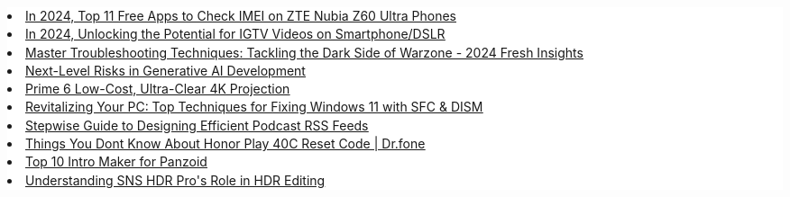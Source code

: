 <li><a href="https://sim-unlock.techidaily.com/in-2024-top-11-free-apps-to-check-imei-on-zte-nubia-z60-ultra-phones-by-drfone-android/"><u>In 2024, Top 11 Free Apps to Check IMEI on ZTE Nubia Z60 Ultra Phones</u></a></li>
<li><a href="https://instagram-videos.techidaily.com/in-2024-unlocking-the-potential-for-igtv-videos-on-smartphonedslr/"><u>In 2024, Unlocking the Potential for IGTV Videos on Smartphone/DSLR</u></a></li>
<li><a href="https://win-able.techidaily.com/master-troubleshooting-techniques-tackling-the-dark-side-of-warzone-2024-fresh-insights/"><u>Master Troubleshooting Techniques: Tackling the Dark Side of Warzone - 2024 Fresh Insights</u></a></li>
<li><a href="https://tech-revival.techidaily.com/next-level-risks-in-generative-ai-development/"><u>Next-Level Risks in Generative AI Development</u></a></li>
<li><a href="https://extra-information.techidaily.com/prime-6-low-cost-ultra-clear-4k-projection/"><u>Prime 6 Low-Cost, Ultra-Clear 4K Projection</u></a></li>
<li><a href="https://win-howtos.techidaily.com/revitalizing-your-pc-top-techniques-for-fixing-windows-11-with-sfc-and-dism/"><u>Revitalizing Your PC: Top Techniques for Fixing Windows 11 with SFC & DISM</u></a></li>
<li><a href="https://fox-friendly.techidaily.com/stepwise-guide-to-designing-efficient-podcast-rss-feeds/"><u>Stepwise Guide to Designing Efficient Podcast RSS Feeds</u></a></li>
<li><a href="https://techidaily.com/things-you-dont-know-about-honor-play-40c-reset-code-drfone-by-drfone-reset-android-reset-android/"><u>Things You Dont Know About Honor Play 40C Reset Code | Dr.fone</u></a></li>
<li><a href="https://fox-friendly.techidaily.com/top-10-intro-maker-for-panzoid/"><u>Top 10 Intro Maker for Panzoid</u></a></li>
<li><a href="https://fox-friendly.techidaily.com/understanding-sns-hdr-pros-role-in-hdr-editing/"><u>Understanding SNS HDR Pro's Role in HDR Editing</u></a></li>
</ul></div>
